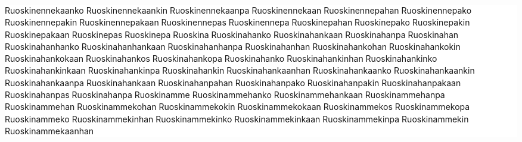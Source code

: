 Ruoskinennekaanko
Ruoskinennekaankin
Ruoskinennekaanpa
Ruoskinennekaan
Ruoskinennepahan
Ruoskinennepako
Ruoskinennepakin
Ruoskinennepakaan
Ruoskinennepas
Ruoskinennepa
Ruoskinepahan
Ruoskinepako
Ruoskinepakin
Ruoskinepakaan
Ruoskinepas
Ruoskinepa
Ruoskina
Ruoskinahanko
Ruoskinahankaan
Ruoskinahanpa
Ruoskinahan
Ruoskinahanhanko
Ruoskinahanhankaan
Ruoskinahanhanpa
Ruoskinahanhan
Ruoskinahankohan
Ruoskinahankokin
Ruoskinahankokaan
Ruoskinahankos
Ruoskinahankopa
Ruoskinahanko
Ruoskinahankinhan
Ruoskinahankinko
Ruoskinahankinkaan
Ruoskinahankinpa
Ruoskinahankin
Ruoskinahankaanhan
Ruoskinahankaanko
Ruoskinahankaankin
Ruoskinahankaanpa
Ruoskinahankaan
Ruoskinahanpahan
Ruoskinahanpako
Ruoskinahanpakin
Ruoskinahanpakaan
Ruoskinahanpas
Ruoskinahanpa
Ruoskinamme
Ruoskinammehanko
Ruoskinammehankaan
Ruoskinammehanpa
Ruoskinammehan
Ruoskinammekohan
Ruoskinammekokin
Ruoskinammekokaan
Ruoskinammekos
Ruoskinammekopa
Ruoskinammeko
Ruoskinammekinhan
Ruoskinammekinko
Ruoskinammekinkaan
Ruoskinammekinpa
Ruoskinammekin
Ruoskinammekaanhan